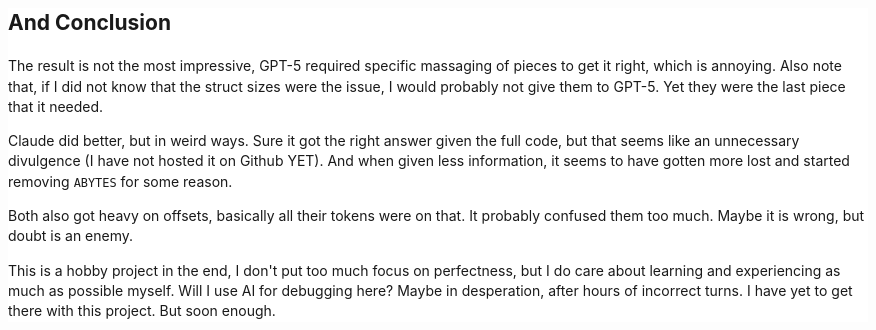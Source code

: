 ## And Conclusion
The result is not the most impressive, 
GPT-5 required specific massaging of pieces to get it right, which is annoying.
Also note that, if I did not know that the struct sizes were the issue, 
I would probably not give them to GPT-5. Yet they were the last piece that it needed.

Claude did better, but in weird ways. Sure it got the right answer given the full code, 
but that seems like an unnecessary divulgence (I have not hosted it on Github YET).
And when given less information, 
it seems to have gotten more lost and started removing `ABYTES` for some reason.

Both also got heavy on offsets, basically all their tokens were on that.
It probably confused them too much. 
Maybe it is wrong, but doubt is an enemy.

This is a hobby project in the end, I don't put too much focus on perfectness, 
but I do care about learning and experiencing as much as possible myself. 
Will I use AI for debugging here? 
Maybe in desperation, after hours of incorrect turns.
I have yet to get there with this project. But soon enough. 
